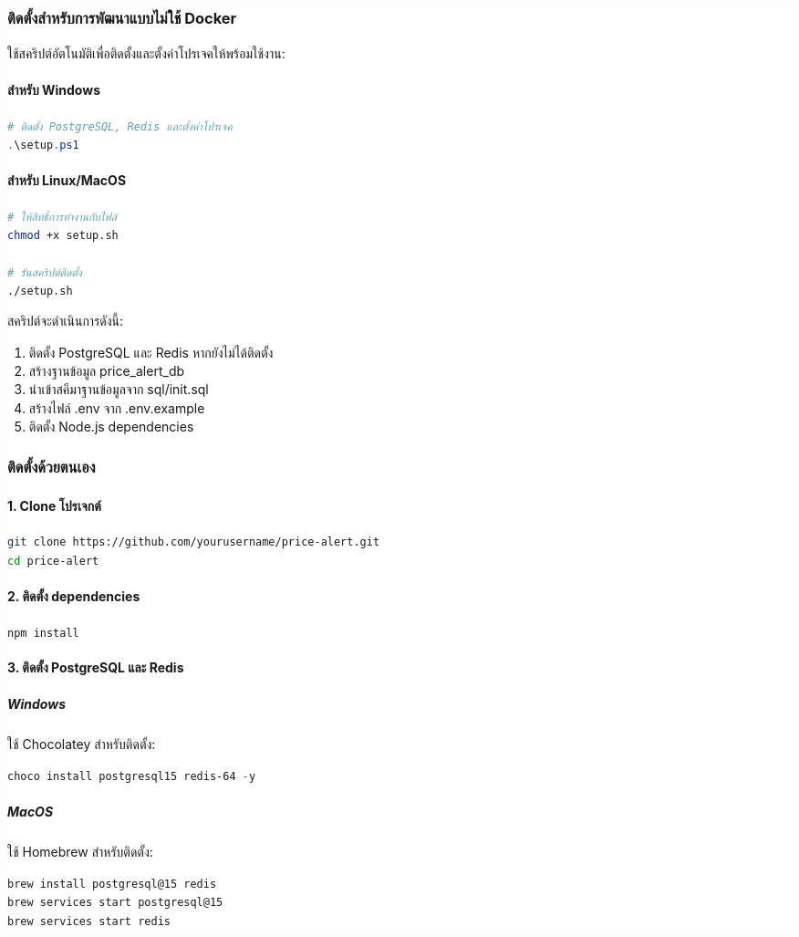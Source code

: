 ### ติดตั้งสำหรับการพัฒนาแบบไม่ใช้ Docker

ใช้สคริปต์อัตโนมัติเพื่อติดตั้งและตั้งค่าโปรเจคให้พร้อมใช้งาน:

#### สำหรับ Windows

```powershell
# ติดตั้ง PostgreSQL, Redis และตั้งค่าโปรเจค
.\setup.ps1
```

#### สำหรับ Linux/MacOS

```bash
# ให้สิทธิ์การทำงานกับไฟล์
chmod +x setup.sh

# รันสคริปต์ติดตั้ง
./setup.sh
```

สคริปต์จะดำเนินการดังนี้:
1. ติดตั้ง PostgreSQL และ Redis หากยังไม่ได้ติดตั้ง
2. สร้างฐานข้อมูล price_alert_db
3. นำเข้าสคีมาฐานข้อมูลจาก sql/init.sql
4. สร้างไฟล์ .env จาก .env.example
5. ติดตั้ง Node.js dependencies

### ติดตั้งด้วยตนเอง

#### 1. Clone โปรเจกต์

```bash
git clone https://github.com/yourusername/price-alert.git
cd price-alert
```

#### 2. ติดตั้ง dependencies

```bash
npm install
```

#### 3. ติดตั้ง PostgreSQL และ Redis

##### Windows
ใช้ Chocolatey สำหรับติดตั้ง:
```powershell
choco install postgresql15 redis-64 -y
```

##### MacOS
ใช้ Homebrew สำหรับติดตั้ง:
```bash
brew install postgresql@15 redis
brew services start postgresql@15
brew services start redis
```
